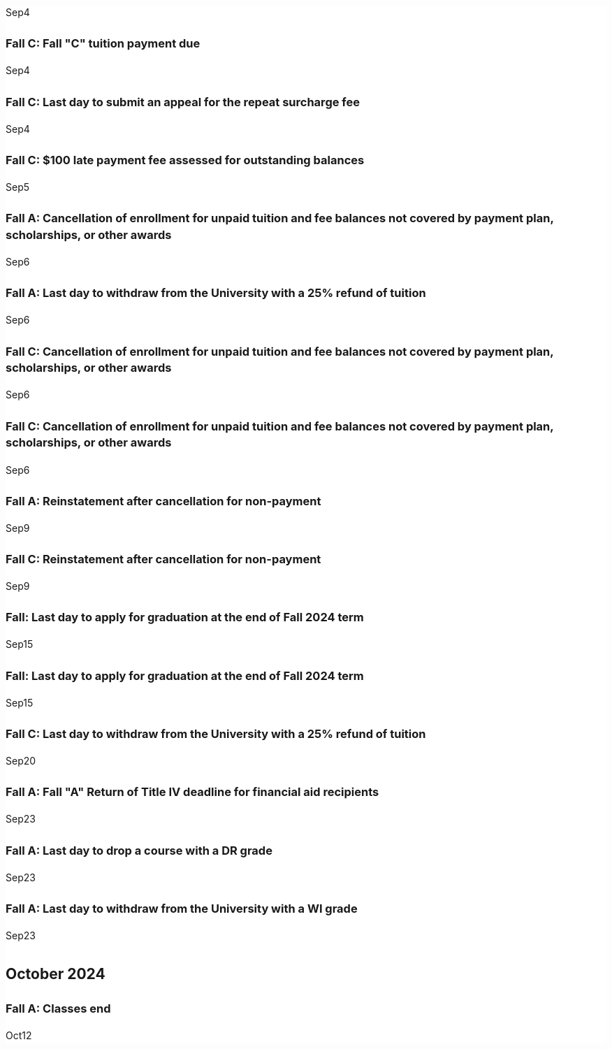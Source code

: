 Sep4
### Fall C: Fall "C" tuition payment due
Sep4
### Fall C: Last day to submit an appeal for the repeat surcharge fee
Sep4
### Fall C: $100 late payment fee assessed for outstanding balances
Sep5
### Fall A: Cancellation of enrollment for unpaid tuition and fee balances not covered by payment plan, scholarships, or other awards
Sep6
### Fall A: Last day to withdraw from the University with a 25% refund of tuition
Sep6
### Fall C: Cancellation of enrollment for unpaid tuition and fee balances not covered by payment plan, scholarships, or other awards
Sep6
### Fall C: Cancellation of enrollment for unpaid tuition and fee balances not covered by payment plan, scholarships, or other awards
Sep6
### Fall A: Reinstatement after cancellation for non-payment
Sep9
### Fall C: Reinstatement after cancellation for non-payment
Sep9
### Fall: Last day to apply for graduation at the end of Fall 2024 term
Sep15
### Fall: Last day to apply for graduation at the end of Fall 2024 term
Sep15
### Fall C: Last day to withdraw from the University with a 25% refund of tuition
Sep20
### Fall A: Fall "A" Return of Title IV deadline for financial aid recipients
Sep23
### Fall A: Last day to drop a course with a DR grade
Sep23
### Fall A: Last day to withdraw from the University with a WI grade
Sep23
## October 2024
### Fall A: Classes end
Oct12